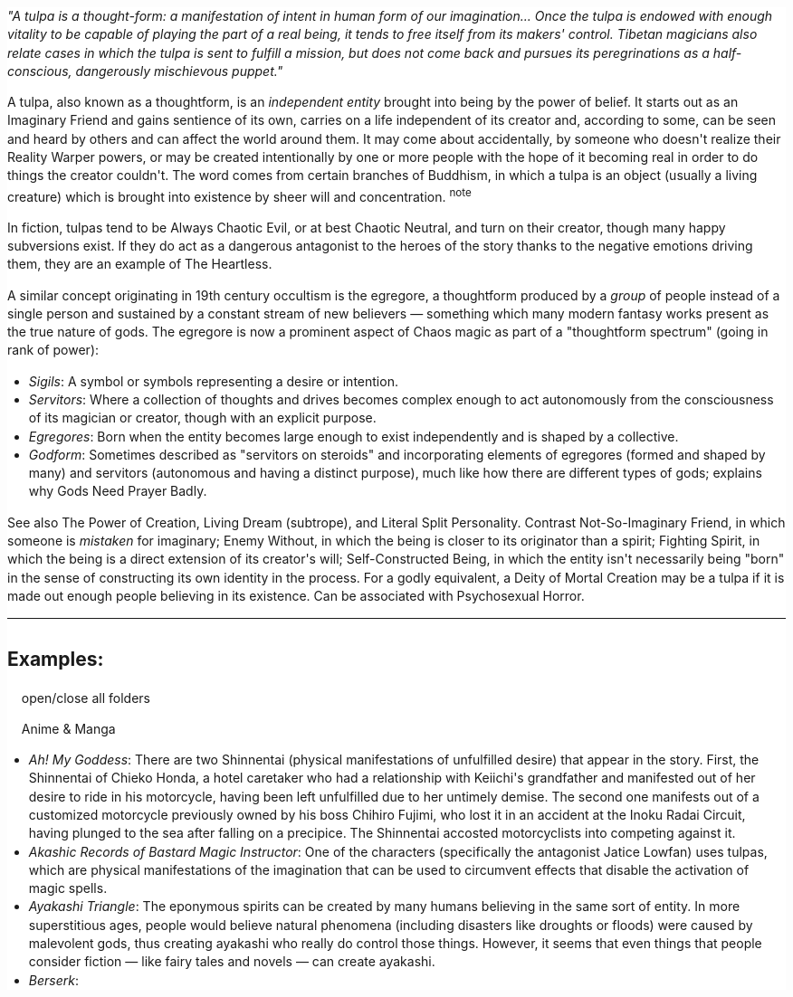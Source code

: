 _"A tulpa is a thought-form: a manifestation of intent in human form of our imagination... Once the tulpa is endowed with enough vitality to be capable of playing the part of a real being, it tends to free itself from its makers' control. Tibetan magicians also relate cases in which the tulpa is sent to fulfill a mission, but does not come back and pursues its peregrinations as a half-conscious, dangerously mischievous puppet."_

A tulpa, also known as a thoughtform, is an _independent entity_ brought into being by the power of belief. It starts out as an Imaginary Friend and gains sentience of its own, carries on a life independent of its creator and, according to some, can be seen and heard by others and can affect the world around them. It may come about accidentally, by someone who doesn't realize their Reality Warper powers, or may be created intentionally by one or more people with the hope of it becoming real in order to do things the creator couldn't. The word comes from certain branches of Buddhism, in which a tulpa is an object (usually a living creature) which is brought into existence by sheer will and concentration. <sup>note&nbsp;</sup> 

In fiction, tulpas tend to be Always Chaotic Evil, or at best Chaotic Neutral, and turn on their creator, though many happy subversions exist. If they do act as a dangerous antagonist to the heroes of the story thanks to the negative emotions driving them, they are an example of The Heartless.

A similar concept originating in 19th century occultism is the egregore, a thoughtform produced by a _group_ of people instead of a single person and sustained by a constant stream of new believers — something which many modern fantasy works present as the true nature of gods. The egregore is now a prominent aspect of Chaos magic as part of a "thoughtform spectrum" (going in rank of power):

-   _Sigils_: A symbol or symbols representing a desire or intention.
-   _Servitors_: Where a collection of thoughts and drives becomes complex enough to act autonomously from the consciousness of its magician or creator, though with an explicit purpose.
-   _Egregores_: Born when the entity becomes large enough to exist independently and is shaped by a collective.
-   _Godform_: Sometimes described as "servitors on steroids" and incorporating elements of egregores (formed and shaped by many) and servitors (autonomous and having a distinct purpose), much like how there are different types of gods; explains why Gods Need Prayer Badly.

See also The Power of Creation, Living Dream (subtrope), and Literal Split Personality. Contrast Not-So-Imaginary Friend, in which someone is _mistaken_ for imaginary; Enemy Without, in which the being is closer to its originator than a spirit; Fighting Spirit, in which the being is a direct extension of its creator's will; Self-Constructed Being, in which the entity isn't necessarily being "born" in the sense of constructing its own identity in the process. For a godly equivalent, a Deity of Mortal Creation may be a tulpa if it is made out enough people believing in its existence. Can be associated with Psychosexual Horror.

___

## Examples:

    open/close all folders 

    Anime & Manga 

-   _Ah! My Goddess_: There are two Shinnentai (physical manifestations of unfulfilled desire) that appear in the story. First, the Shinnentai of Chieko Honda, a hotel caretaker who had a relationship with Keiichi's grandfather and manifested out of her desire to ride in his motorcycle, having been left unfulfilled due to her untimely demise. The second one manifests out of a customized motorcycle previously owned by his boss Chihiro Fujimi, who lost it in an accident at the Inoku Radai Circuit, having plunged to the sea after falling on a precipice. The Shinnentai accosted motorcyclists into competing against it.
-   _Akashic Records of Bastard Magic Instructor_: One of the characters (specifically the antagonist Jatice Lowfan) uses tulpas, which are physical manifestations of the imagination that can be used to circumvent effects that disable the activation of magic spells.
-   _Ayakashi Triangle_: The eponymous spirits can be created by many humans believing in the same sort of entity. In more superstitious ages, people would believe natural phenomena (including disasters like droughts or floods) were caused by malevolent gods, thus creating ayakashi who really do control those things. However, it seems that even things that people consider fiction — like fairy tales and novels — can create ayakashi.
-   _Berserk_: